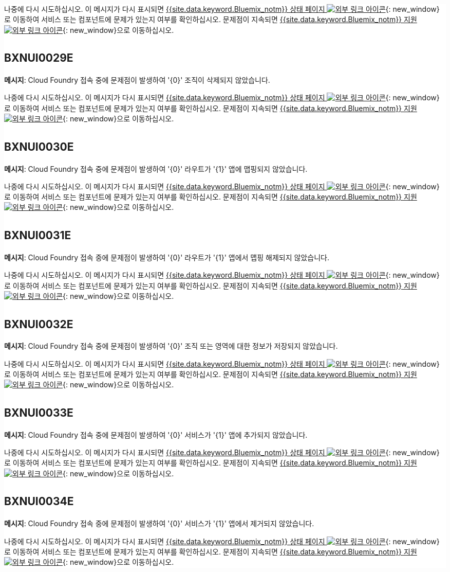 나중에 다시 시도하십시오. 이 메시지가 다시 표시되면 [{{site.data.keyword.Bluemix_notm}} 상태 페이지 ![외부 링크 아이콘](../icons/launch-glyph.svg "외부 링크 아이콘")](https://developer.ibm.com/bluemix/support/#status){: new_window}로 이동하여 서비스 또는 컴포넌트에 문제가 있는지 여부를 확인하십시오. 문제점이 지속되면 [{{site.data.keyword.Bluemix_notm}} 지원 ![외부 링크 아이콘](../icons/launch-glyph.svg)](https://{DomainName}/unifiedsupport/supportcenter){: new_window}으로 이동하십시오.

## BXNUI0029E
**메시지**: Cloud Foundry 접속 중에 문제점이 발생하여 '{0}' 조직이 삭제되지 않았습니다.

나중에 다시 시도하십시오. 이 메시지가 다시 표시되면 [{{site.data.keyword.Bluemix_notm}} 상태 페이지 ![외부 링크 아이콘](../icons/launch-glyph.svg "외부 링크 아이콘")](https://developer.ibm.com/bluemix/support/#status){: new_window}로 이동하여 서비스 또는 컴포넌트에 문제가 있는지 여부를 확인하십시오. 문제점이 지속되면 [{{site.data.keyword.Bluemix_notm}} 지원 ![외부 링크 아이콘](../icons/launch-glyph.svg)](https://{DomainName}/unifiedsupport/supportcenter){: new_window}으로 이동하십시오.

## BXNUI0030E
**메시지**: Cloud Foundry 접속 중에 문제점이 발생하여 '{0}' 라우트가 '{1}' 앱에 맵핑되지 않았습니다.

나중에 다시 시도하십시오. 이 메시지가 다시 표시되면 [{{site.data.keyword.Bluemix_notm}} 상태 페이지 ![외부 링크 아이콘](../icons/launch-glyph.svg "외부 링크 아이콘")](https://developer.ibm.com/bluemix/support/#status){: new_window}로 이동하여 서비스 또는 컴포넌트에 문제가 있는지 여부를 확인하십시오. 문제점이 지속되면 [{{site.data.keyword.Bluemix_notm}} 지원 ![외부 링크 아이콘](../icons/launch-glyph.svg)](https://{DomainName}/unifiedsupport/supportcenter){: new_window}으로 이동하십시오.

## BXNUI0031E
**메시지**: Cloud Foundry 접속 중에 문제점이 발생하여 '{0}' 라우트가 '{1}' 앱에서 맵핑 해제되지 않았습니다.

나중에 다시 시도하십시오. 이 메시지가 다시 표시되면 [{{site.data.keyword.Bluemix_notm}} 상태 페이지 ![외부 링크 아이콘](../icons/launch-glyph.svg "외부 링크 아이콘")](https://developer.ibm.com/bluemix/support/#status){: new_window}로 이동하여 서비스 또는 컴포넌트에 문제가 있는지 여부를 확인하십시오. 문제점이 지속되면 [{{site.data.keyword.Bluemix_notm}} 지원 ![외부 링크 아이콘](../icons/launch-glyph.svg)](https://{DomainName}/unifiedsupport/supportcenter){: new_window}으로 이동하십시오.

## BXNUI0032E
**메시지**: Cloud Foundry 접속 중에 문제점이 발생하여 '{0}' 조직 또는 영역에 대한 정보가 저장되지 않았습니다.

나중에 다시 시도하십시오. 이 메시지가 다시 표시되면 [{{site.data.keyword.Bluemix_notm}} 상태 페이지 ![외부 링크 아이콘](../icons/launch-glyph.svg "외부 링크 아이콘")](https://developer.ibm.com/bluemix/support/#status){: new_window}로 이동하여 서비스 또는 컴포넌트에 문제가 있는지 여부를 확인하십시오. 문제점이 지속되면 [{{site.data.keyword.Bluemix_notm}} 지원 ![외부 링크 아이콘](../icons/launch-glyph.svg)](https://{DomainName}/unifiedsupport/supportcenter){: new_window}으로 이동하십시오.

## BXNUI0033E
**메시지**: Cloud Foundry 접속 중에 문제점이 발생하여 '{0}' 서비스가 '{1}' 앱에 추가되지 않았습니다.

나중에 다시 시도하십시오. 이 메시지가 다시 표시되면 [{{site.data.keyword.Bluemix_notm}} 상태 페이지 ![외부 링크 아이콘](../icons/launch-glyph.svg "외부 링크 아이콘")](https://developer.ibm.com/bluemix/support/#status){: new_window}로 이동하여 서비스 또는 컴포넌트에 문제가 있는지 여부를 확인하십시오. 문제점이 지속되면 [{{site.data.keyword.Bluemix_notm}} 지원 ![외부 링크 아이콘](../icons/launch-glyph.svg)](https://{DomainName}/unifiedsupport/supportcenter){: new_window}으로 이동하십시오.

## BXNUI0034E
**메시지**: Cloud Foundry 접속 중에 문제점이 발생하여 '{0}' 서비스가 '{1}' 앱에서 제거되지 않았습니다.

나중에 다시 시도하십시오. 이 메시지가 다시 표시되면 [{{site.data.keyword.Bluemix_notm}} 상태 페이지 ![외부 링크 아이콘](../icons/launch-glyph.svg "외부 링크 아이콘")](https://developer.ibm.com/bluemix/support/#status){: new_window}로 이동하여 서비스 또는 컴포넌트에 문제가 있는지 여부를 확인하십시오. 문제점이 지속되면 [{{site.data.keyword.Bluemix_notm}} 지원 ![외부 링크 아이콘](../icons/launch-glyph.svg)](https://{DomainName}/unifiedsupport/supportcenter){: new_window}으로 이동하십시오.
